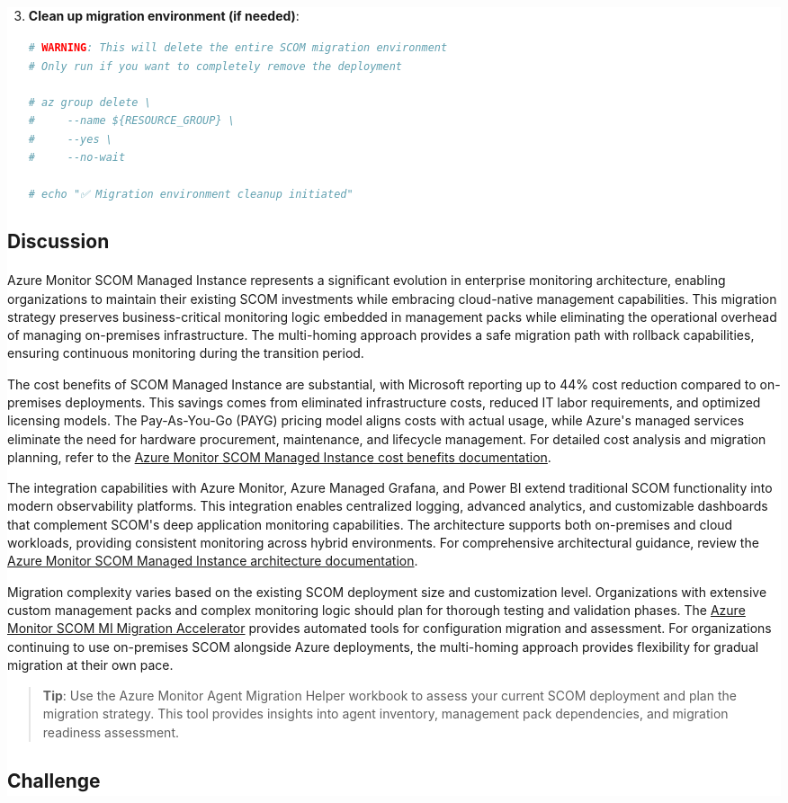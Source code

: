 3. **Clean up migration environment (if needed)**:

   ```bash
   # WARNING: This will delete the entire SCOM migration environment
   # Only run if you want to completely remove the deployment
   
   # az group delete \
   #     --name ${RESOURCE_GROUP} \
   #     --yes \
   #     --no-wait
   
   # echo "✅ Migration environment cleanup initiated"
   ```

## Discussion

Azure Monitor SCOM Managed Instance represents a significant evolution in enterprise monitoring architecture, enabling organizations to maintain their existing SCOM investments while embracing cloud-native management capabilities. This migration strategy preserves business-critical monitoring logic embedded in management packs while eliminating the operational overhead of managing on-premises infrastructure. The multi-homing approach provides a safe migration path with rollback capabilities, ensuring continuous monitoring during the transition period.

The cost benefits of SCOM Managed Instance are substantial, with Microsoft reporting up to 44% cost reduction compared to on-premises deployments. This savings comes from eliminated infrastructure costs, reduced IT labor requirements, and optimized licensing models. The Pay-As-You-Go (PAYG) pricing model aligns costs with actual usage, while Azure's managed services eliminate the need for hardware procurement, maintenance, and lifecycle management. For detailed cost analysis and migration planning, refer to the [Azure Monitor SCOM Managed Instance cost benefits documentation](https://techcommunity.microsoft.com/t5/system-center-blog/benefits-of-moving-to-azure-monitor-scom-managed-instance/ba-p/4057882).

The integration capabilities with Azure Monitor, Azure Managed Grafana, and Power BI extend traditional SCOM functionality into modern observability platforms. This integration enables centralized logging, advanced analytics, and customizable dashboards that complement SCOM's deep application monitoring capabilities. The architecture supports both on-premises and cloud workloads, providing consistent monitoring across hybrid environments. For comprehensive architectural guidance, review the [Azure Monitor SCOM Managed Instance architecture documentation](https://learn.microsoft.com/en-us/azure/azure-monitor/scom-manage-instance/overview).

Migration complexity varies based on the existing SCOM deployment size and customization level. Organizations with extensive custom management packs and complex monitoring logic should plan for thorough testing and validation phases. The [Azure Monitor SCOM MI Migration Accelerator](https://www.microsoft.com/en-my/download/details.aspx?id=105722) provides automated tools for configuration migration and assessment. For organizations continuing to use on-premises SCOM alongside Azure deployments, the multi-homing approach provides flexibility for gradual migration at their own pace.

> **Tip**: Use the Azure Monitor Agent Migration Helper workbook to assess your current SCOM deployment and plan the migration strategy. This tool provides insights into agent inventory, management pack dependencies, and migration readiness assessment.

## Challenge
